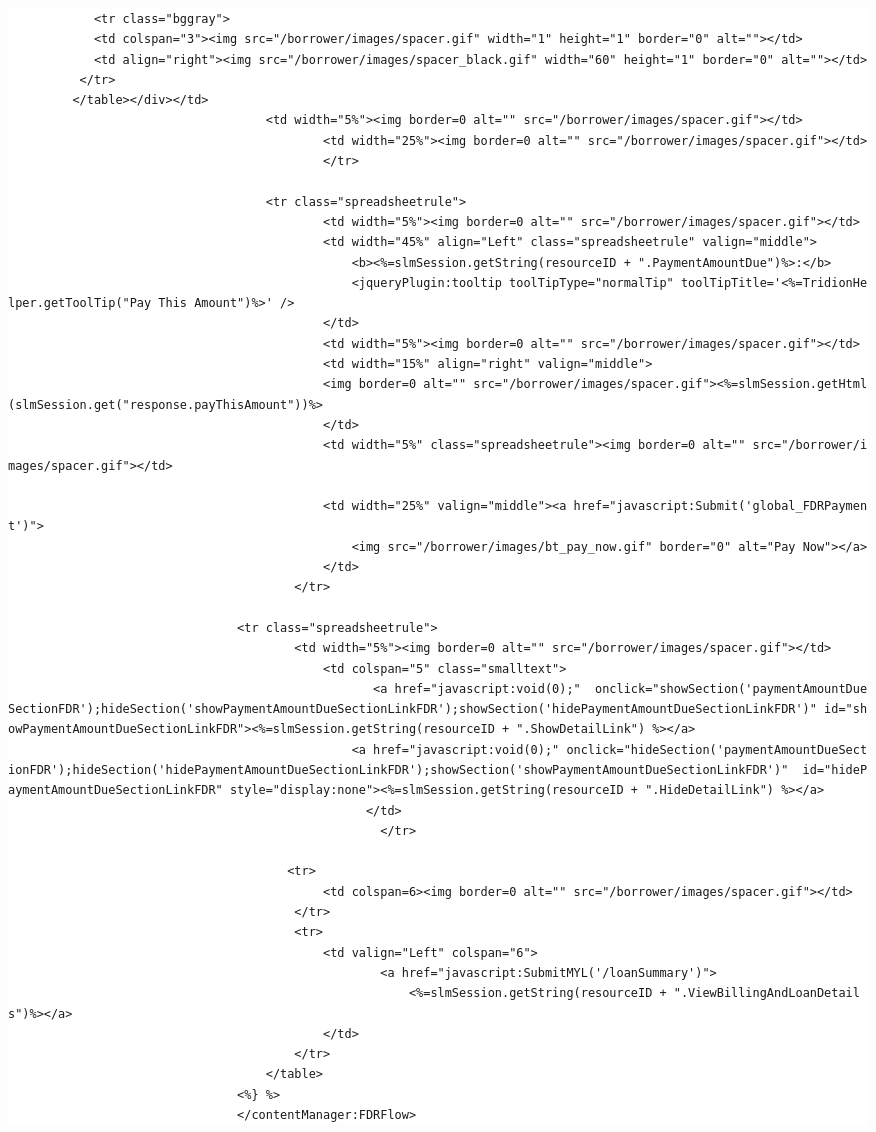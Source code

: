                 <tr class="bggray">
                <td colspan="3"><img src="/borrower/images/spacer.gif" width="1" height="1" border="0" alt=""></td>
                <td align="right"><img src="/borrower/images/spacer_black.gif" width="60" height="1" border="0" alt=""></td>
              </tr>
             </table></div></td>
                                        <td width="5%"><img border=0 alt="" src="/borrower/images/spacer.gif"></td>
												<td width="25%"><img border=0 alt="" src="/borrower/images/spacer.gif"></td>
												</tr>
									
                						<tr class="spreadsheetrule">
												<td width="5%"><img border=0 alt="" src="/borrower/images/spacer.gif"></td>
												<td width="45%" align="Left" class="spreadsheetrule" valign="middle">
													<b><%=slmSession.getString(resourceID + ".PaymentAmountDue")%>:</b>
													<jqueryPlugin:tooltip toolTipType="normalTip" toolTipTitle='<%=TridionHelper.getToolTip("Pay This Amount")%>' />
												</td>
												<td width="5%"><img border=0 alt="" src="/borrower/images/spacer.gif"></td>
												<td width="15%" align="right" valign="middle">
												<img border=0 alt="" src="/borrower/images/spacer.gif"><%=slmSession.getHtml(slmSession.get("response.payThisAmount"))%>
												</td>
												<td width="5%" class="spreadsheetrule"><img border=0 alt="" src="/borrower/images/spacer.gif"></td>
												
												<td width="25%" valign="middle"><a href="javascript:Submit('global_FDRPayment')">
													<img src="/borrower/images/bt_pay_now.gif" border="0" alt="Pay Now"></a>
												</td>
											</tr>
								
									<tr class="spreadsheetrule">
											<td width="5%"><img border=0 alt="" src="/borrower/images/spacer.gif"></td>
												<td colspan="5" class="smalltext">
												       <a href="javascript:void(0);"  onclick="showSection('paymentAmountDueSectionFDR');hideSection('showPaymentAmountDueSectionLinkFDR');showSection('hidePaymentAmountDueSectionLinkFDR')" id="showPaymentAmountDueSectionLinkFDR"><%=slmSession.getString(resourceID + ".ShowDetailLink") %></a>
													<a href="javascript:void(0);" onclick="hideSection('paymentAmountDueSectionFDR');hideSection('hidePaymentAmountDueSectionLinkFDR');showSection('showPaymentAmountDueSectionLinkFDR')"  id="hidePaymentAmountDueSectionLinkFDR" style="display:none"><%=slmSession.getString(resourceID + ".HideDetailLink") %></a>
                                                      </td>
                                                        </tr>
								
	                                       <tr>
												<td colspan=6><img border=0 alt="" src="/borrower/images/spacer.gif"></td>
											</tr>
											<tr>
												<td valign="Left" colspan="6">
														<a href="javascript:SubmitMYL('/loanSummary')">
															<%=slmSession.getString(resourceID + ".ViewBillingAndLoanDetails")%></a>
												</td>
											</tr>
										</table>
									<%} %>
									</contentManager:FDRFlow>
									